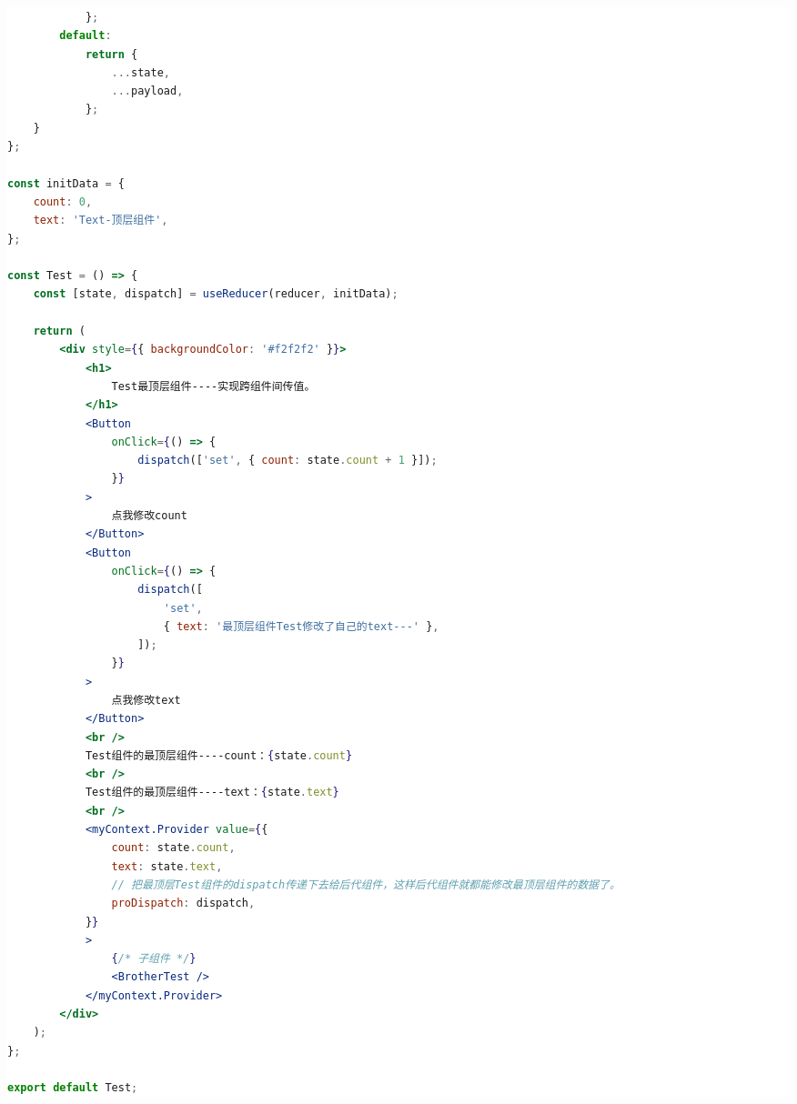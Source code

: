 ```jsx
            };
        default:
            return {
                ...state,
                ...payload,
            };
    }
};

const initData = {
    count: 0,
    text: 'Text-顶层组件',
};

const Test = () => {
    const [state, dispatch] = useReducer(reducer, initData);

    return (
        <div style={{ backgroundColor: '#f2f2f2' }}>
            <h1>
                Test最顶层组件----实现跨组件间传值。
            </h1>
            <Button
                onClick={() => {
                    dispatch(['set', { count: state.count + 1 }]);
                }}
            >
                点我修改count
            </Button>
            <Button
                onClick={() => {
                    dispatch([
                        'set',
                        { text: '最顶层组件Test修改了自己的text---' },
                    ]);
                }}
            >
                点我修改text
            </Button>
            <br />
            Test组件的最顶层组件----count：{state.count}
            <br />
            Test组件的最顶层组件----text：{state.text}
            <br />
            <myContext.Provider value={{
                count: state.count,
                text: state.text,
                // 把最顶层Test组件的dispatch传递下去给后代组件，这样后代组件就都能修改最顶层组件的数据了。
                proDispatch: dispatch,
            }}
            >
                {/* 子组件 */}
                <BrotherTest />
            </myContext.Provider>
        </div>
    );
};

export default Test;
```
